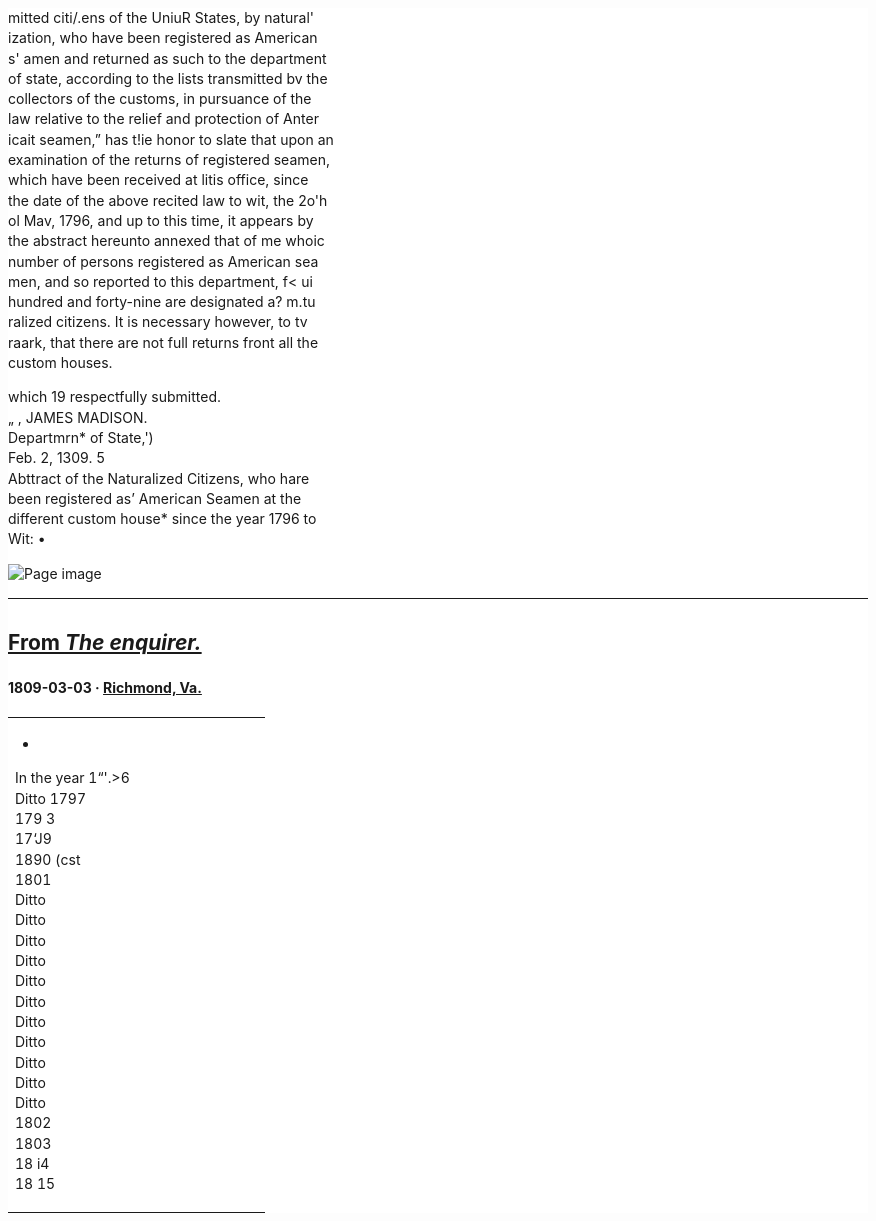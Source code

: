 mitted citi/.ens of the UniuR States, by natural&#x27;  
ization, who have been registered as American  
s&#x27; amen and returned as such to the department  
of state, according to the lists transmitted bv the  
collectors of the customs, in pursuance of the  
law relative to the relief and protection of Anter­  
icait seamen,” has t!ie honor to slate that upon an  
examination of the returns of registered seamen,  
which have been received at litis office, since  
the date of the above recited law to wit, the 2o&#x27;h  
ol Mav, 1796, and up to this time, it appears by  
the abstract hereunto annexed that of me whoic  
number of persons registered as American sea­  
men, and so reported to this department, f&lt; ui  
hundred and forty-nine are designated a? m.tu­  
ralized citizens. It is necessary however, to tv­  
raark, that there are not full returns front all the  
custom houses.  
  
which 19 respectfully submitted.  
„ , JAMES MADISON.  
Departmrn* of State,&#x27;)  
Feb. 2, 1309. 5  
Abttract of the Naturalized Citizens, who hare  
been registered as’ American Seamen at the  
different custom house* since the year 1796 to  
Wit: • 
</td><td style="width: 50%; max-height: 75%; margin: auto; display: block;">
<img alt="Page image" src="https://tile.loc.gov/image-services/iiif/service:ndnp:vi:batch_vi_loons_ver01:data:sn84024736:00414183827:1809030301:0379/pct:41.08416547788873,39.534304569792056,16.868758915834523,33.520109575395345/!600,600/0/default.jpg"/>
</td>
</tr></table>

---

## [From _The enquirer._](https://www.loc.gov/resource/sn84024736/1809-03-03/ed-1/?sp=3)

#### 1809-03-03 &middot; [Richmond, Va.](http://dbpedia.org/resource/Richmond%2C_Virginia)

<table style="width: 100%;"><tr><td style="width: 50%">

*  
In the year 1“&#x27;.&gt;6  
Ditto 1797  
179 3  
17‘J9  
1890 (cst  
1801  
Ditto  
Ditto  
Ditto  
Ditto  
Ditto  
Ditto  
Ditto  
Ditto  
Ditto  
Ditto  
Ditto  
1802  
1803  
18 i4  
18 15  